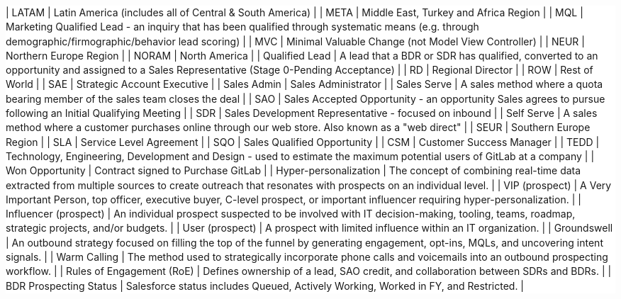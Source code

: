 | LATAM                     | Latin America (includes all of Central & South America)                                                                                                                     |
| META                      | Middle East, Turkey and Africa Region                                                                                                                                       |
| MQL                       | Marketing Qualified Lead - an inquiry that has been qualified through systematic means (e.g. through demographic/firmographic/behavior lead scoring)                        |
| MVC                       | Minimal Valuable Change (not Model View Controller)                                                                                                                           |
| NEUR                      | Northern Europe Region                                                                                                                                                      |
| NORAM                     | North America                                                                                                                                                               |
| Qualified Lead            | A lead that a BDR or SDR has qualified, converted to an opportunity and assigned to a Sales Representative (Stage 0-Pending Acceptance)                                     |
| RD                        | Regional Director                                                                                                                                                           |
| ROW                       | Rest of World                                                                                                                                                               |
| SAE                       | Strategic Account Executive                                                                                                                                                |
| Sales Admin               | Sales Administrator                                                                                                                                                         |
| Sales Serve               | A sales method where a quota bearing member of the sales team closes the deal                                                                                                |
| SAO                       | Sales Accepted Opportunity - an opportunity Sales agrees to pursue following an Initial Qualifying Meeting                                                                  |
| SDR                       | Sales Development Representative - focused on inbound                                                                                                                        |
| Self Serve                | A sales method where a customer purchases online through our web store. Also known as a "web direct"                                                                        |
| SEUR                      | Southern Europe Region                                                                                                                                                      |
| SLA                       | Service Level Agreement                                                                                                                                                     |
| SQO                       | Sales Qualified Opportunity                                                                                                                                                 |
| CSM                       | Customer Success Manager                                                                                                                                                   |
| TEDD                      | Technology, Engineering, Development and Design - used to estimate the maximum potential users of GitLab at a company                                                       |
| Won Opportunity           | Contract signed to Purchase GitLab                                                                                                                                          |
| Hyper-personalization    | The concept of combining real-time data extracted from multiple sources to create outreach that resonates with prospects on an individual level.                             |
| VIP (prospect)           | A Very Important Person, top officer, executive buyer, C-level prospect, or important influencer requiring hyper-personalization.                                            |
| Influencer (prospect)    | An individual prospect suspected to be involved with IT decision-making, tooling, teams, roadmap, strategic projects, and/or budgets.                                         |
| User (prospect)          | A prospect with limited influence within an IT organization.                                                                                                                 |
| Groundswell               | An outbound strategy focused on filling the top of the funnel by generating engagement, opt-ins, MQLs, and uncovering intent signals.                                         |
| Warm Calling              | The method used to strategically incorporate phone calls and voicemails into an outbound prospecting workflow.                                                               |
| Rules of Engagement (RoE) | Defines ownership of a lead, SAO credit, and collaboration between SDRs and BDRs.                                                                                          |
| BDR Prospecting Status    | Salesforce status includes Queued, Actively Working, Worked in FY, and Restricted.                                                                                         |